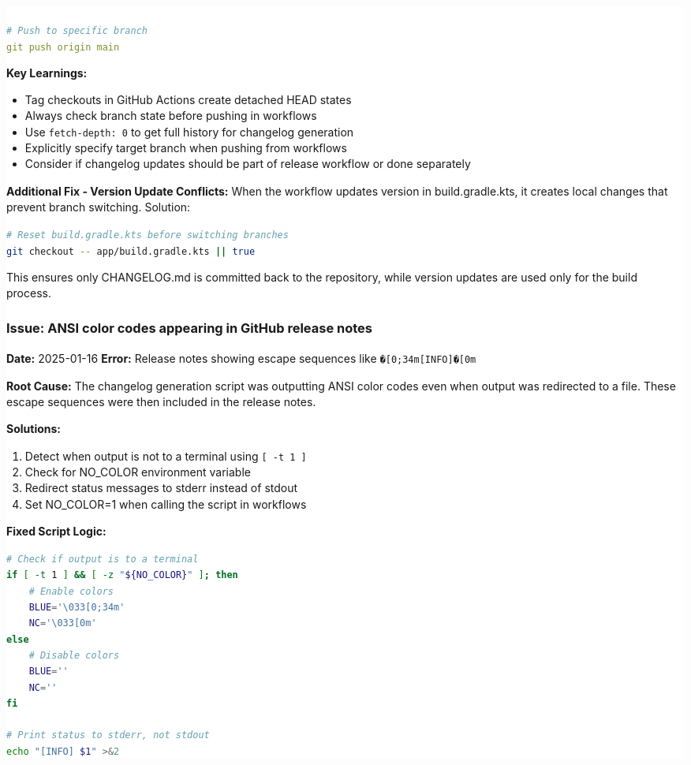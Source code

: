 ```yaml

# Push to specific branch
git push origin main
```

**Key Learnings:**
- Tag checkouts in GitHub Actions create detached HEAD states
- Always check branch state before pushing in workflows
- Use `fetch-depth: 0` to get full history for changelog generation
- Explicitly specify target branch when pushing from workflows
- Consider if changelog updates should be part of release workflow or done separately

**Additional Fix - Version Update Conflicts:**
When the workflow updates version in build.gradle.kts, it creates local changes that prevent branch switching. Solution:
```bash
# Reset build.gradle.kts before switching branches
git checkout -- app/build.gradle.kts || true
```
This ensures only CHANGELOG.md is committed back to the repository, while version updates are used only for the build process.

### Issue: ANSI color codes appearing in GitHub release notes
**Date:** 2025-01-16
**Error:** Release notes showing escape sequences like `�[0;34m[INFO]�[0m`

**Root Cause:**
The changelog generation script was outputting ANSI color codes even when output was redirected to a file. These escape sequences were then included in the release notes.

**Solutions:**
1. Detect when output is not to a terminal using `[ -t 1 ]`
2. Check for NO_COLOR environment variable
3. Redirect status messages to stderr instead of stdout
4. Set NO_COLOR=1 when calling the script in workflows

**Fixed Script Logic:**
```bash
# Check if output is to a terminal
if [ -t 1 ] && [ -z "${NO_COLOR}" ]; then
    # Enable colors
    BLUE='\033[0;34m'
    NC='\033[0m'
else
    # Disable colors
    BLUE=''
    NC=''
fi

# Print status to stderr, not stdout
echo "[INFO] $1" >&2
```
